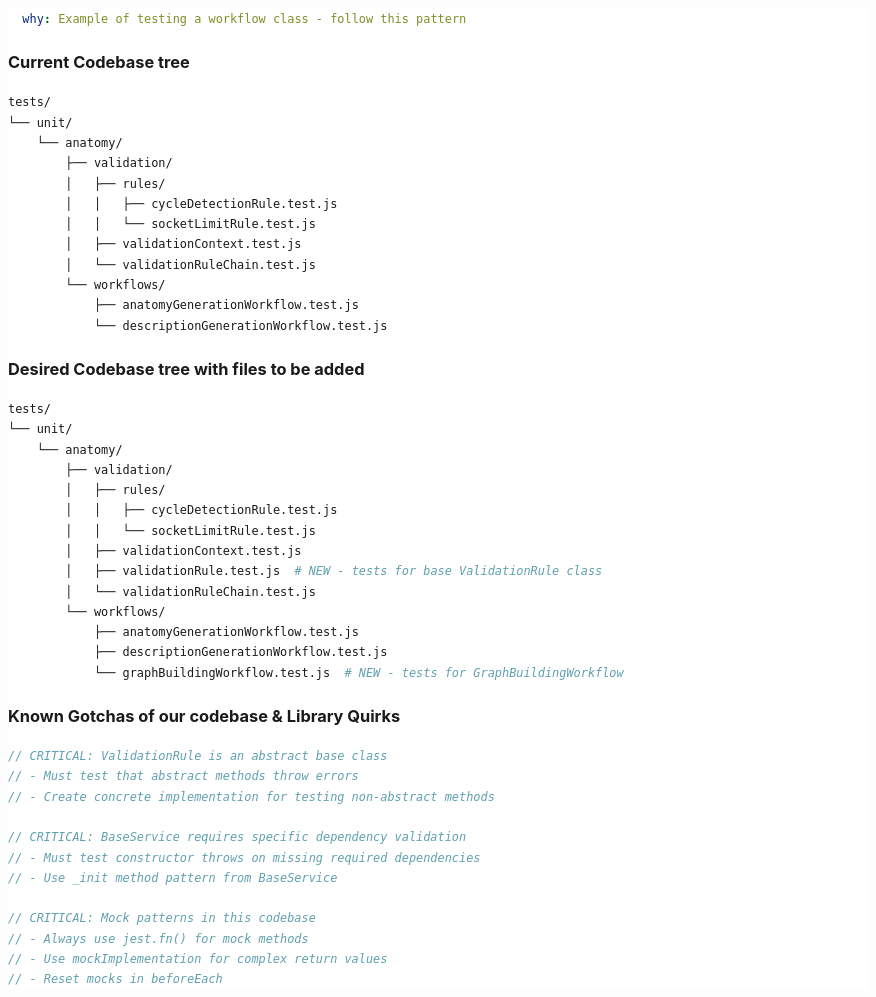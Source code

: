 ```yaml
  why: Example of testing a workflow class - follow this pattern
```

### Current Codebase tree
```bash
tests/
└── unit/
    └── anatomy/
        ├── validation/
        │   ├── rules/
        │   │   ├── cycleDetectionRule.test.js
        │   │   └── socketLimitRule.test.js
        │   ├── validationContext.test.js
        │   └── validationRuleChain.test.js
        └── workflows/
            ├── anatomyGenerationWorkflow.test.js
            └── descriptionGenerationWorkflow.test.js
```

### Desired Codebase tree with files to be added
```bash
tests/
└── unit/
    └── anatomy/
        ├── validation/
        │   ├── rules/
        │   │   ├── cycleDetectionRule.test.js
        │   │   └── socketLimitRule.test.js
        │   ├── validationContext.test.js
        │   ├── validationRule.test.js  # NEW - tests for base ValidationRule class
        │   └── validationRuleChain.test.js
        └── workflows/
            ├── anatomyGenerationWorkflow.test.js
            ├── descriptionGenerationWorkflow.test.js
            └── graphBuildingWorkflow.test.js  # NEW - tests for GraphBuildingWorkflow
```

### Known Gotchas of our codebase & Library Quirks
```javascript
// CRITICAL: ValidationRule is an abstract base class
// - Must test that abstract methods throw errors
// - Create concrete implementation for testing non-abstract methods

// CRITICAL: BaseService requires specific dependency validation
// - Must test constructor throws on missing required dependencies
// - Use _init method pattern from BaseService

// CRITICAL: Mock patterns in this codebase
// - Always use jest.fn() for mock methods
// - Use mockImplementation for complex return values
// - Reset mocks in beforeEach
```
